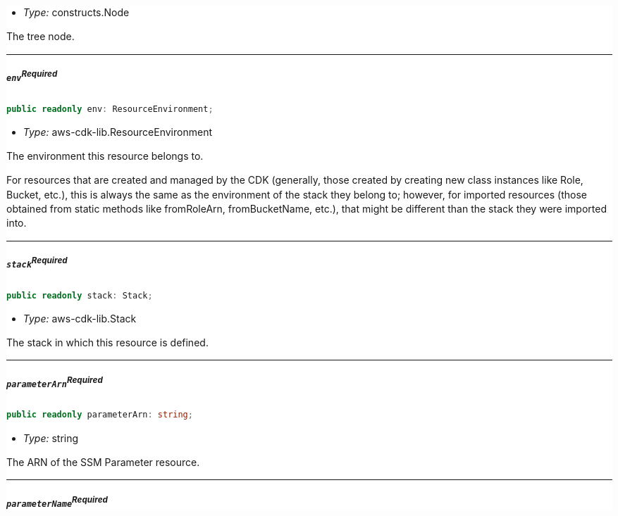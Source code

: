 - *Type:* constructs.Node

The tree node.

---

##### `env`<sup>Required</sup> <a name="env" id="@pepperize/cdk-ssm-parameters-cross-region.StringParameter.property.env"></a>

```typescript
public readonly env: ResourceEnvironment;
```

- *Type:* aws-cdk-lib.ResourceEnvironment

The environment this resource belongs to.

For resources that are created and managed by the CDK
(generally, those created by creating new class instances like Role, Bucket, etc.),
this is always the same as the environment of the stack they belong to;
however, for imported resources
(those obtained from static methods like fromRoleArn, fromBucketName, etc.),
that might be different than the stack they were imported into.

---

##### `stack`<sup>Required</sup> <a name="stack" id="@pepperize/cdk-ssm-parameters-cross-region.StringParameter.property.stack"></a>

```typescript
public readonly stack: Stack;
```

- *Type:* aws-cdk-lib.Stack

The stack in which this resource is defined.

---

##### `parameterArn`<sup>Required</sup> <a name="parameterArn" id="@pepperize/cdk-ssm-parameters-cross-region.StringParameter.property.parameterArn"></a>

```typescript
public readonly parameterArn: string;
```

- *Type:* string

The ARN of the SSM Parameter resource.

---

##### `parameterName`<sup>Required</sup> <a name="parameterName" id="@pepperize/cdk-ssm-parameters-cross-region.StringParameter.property.parameterName"></a>
